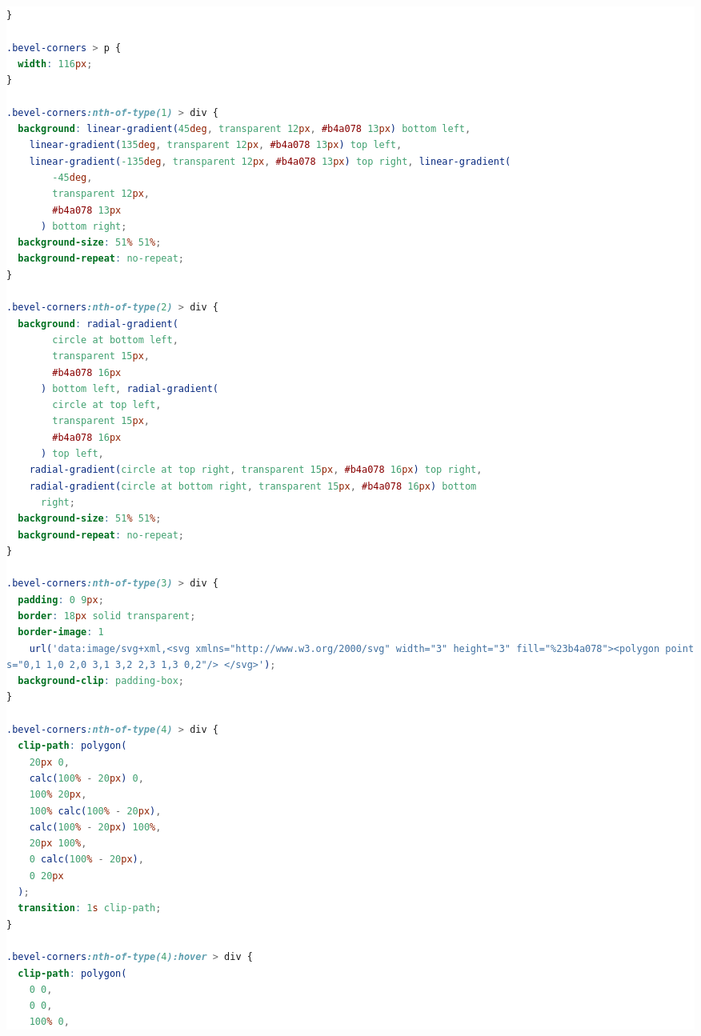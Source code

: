 ```css
}

.bevel-corners > p {
  width: 116px;
}

.bevel-corners:nth-of-type(1) > div {
  background: linear-gradient(45deg, transparent 12px, #b4a078 13px) bottom left,
    linear-gradient(135deg, transparent 12px, #b4a078 13px) top left,
    linear-gradient(-135deg, transparent 12px, #b4a078 13px) top right, linear-gradient(
        -45deg,
        transparent 12px,
        #b4a078 13px
      ) bottom right;
  background-size: 51% 51%;
  background-repeat: no-repeat;
}

.bevel-corners:nth-of-type(2) > div {
  background: radial-gradient(
        circle at bottom left,
        transparent 15px,
        #b4a078 16px
      ) bottom left, radial-gradient(
        circle at top left,
        transparent 15px,
        #b4a078 16px
      ) top left,
    radial-gradient(circle at top right, transparent 15px, #b4a078 16px) top right,
    radial-gradient(circle at bottom right, transparent 15px, #b4a078 16px) bottom
      right;
  background-size: 51% 51%;
  background-repeat: no-repeat;
}

.bevel-corners:nth-of-type(3) > div {
  padding: 0 9px;
  border: 18px solid transparent;
  border-image: 1
    url('data:image/svg+xml,<svg xmlns="http://www.w3.org/2000/svg" width="3" height="3" fill="%23b4a078"><polygon points="0,1 1,0 2,0 3,1 3,2 2,3 1,3 0,2"/> </svg>');
  background-clip: padding-box;
}

.bevel-corners:nth-of-type(4) > div {
  clip-path: polygon(
    20px 0,
    calc(100% - 20px) 0,
    100% 20px,
    100% calc(100% - 20px),
    calc(100% - 20px) 100%,
    20px 100%,
    0 calc(100% - 20px),
    0 20px
  );
  transition: 1s clip-path;
}

.bevel-corners:nth-of-type(4):hover > div {
  clip-path: polygon(
    0 0,
    0 0,
    100% 0,
```